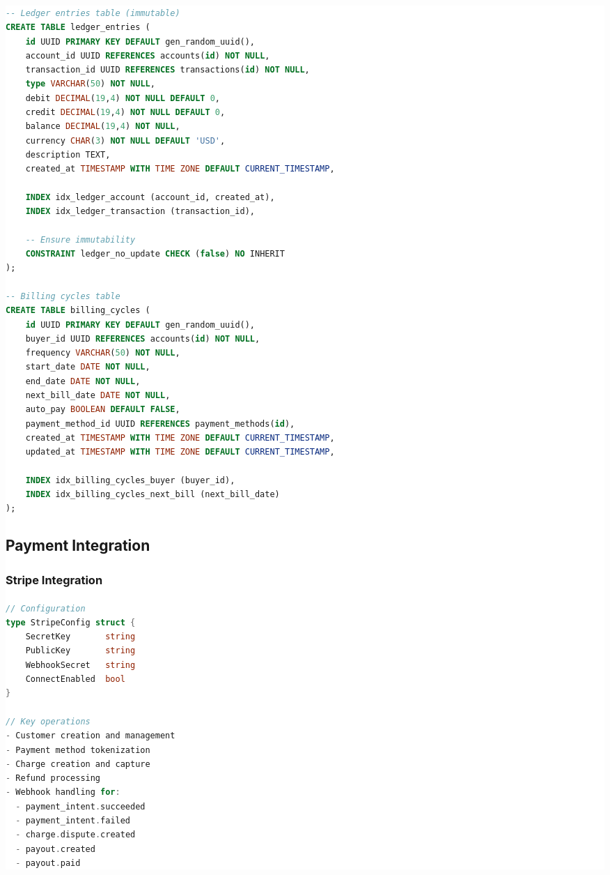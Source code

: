 ```sql
-- Ledger entries table (immutable)
CREATE TABLE ledger_entries (
    id UUID PRIMARY KEY DEFAULT gen_random_uuid(),
    account_id UUID REFERENCES accounts(id) NOT NULL,
    transaction_id UUID REFERENCES transactions(id) NOT NULL,
    type VARCHAR(50) NOT NULL,
    debit DECIMAL(19,4) NOT NULL DEFAULT 0,
    credit DECIMAL(19,4) NOT NULL DEFAULT 0,
    balance DECIMAL(19,4) NOT NULL,
    currency CHAR(3) NOT NULL DEFAULT 'USD',
    description TEXT,
    created_at TIMESTAMP WITH TIME ZONE DEFAULT CURRENT_TIMESTAMP,
    
    INDEX idx_ledger_account (account_id, created_at),
    INDEX idx_ledger_transaction (transaction_id),
    
    -- Ensure immutability
    CONSTRAINT ledger_no_update CHECK (false) NO INHERIT
);

-- Billing cycles table
CREATE TABLE billing_cycles (
    id UUID PRIMARY KEY DEFAULT gen_random_uuid(),
    buyer_id UUID REFERENCES accounts(id) NOT NULL,
    frequency VARCHAR(50) NOT NULL,
    start_date DATE NOT NULL,
    end_date DATE NOT NULL,
    next_bill_date DATE NOT NULL,
    auto_pay BOOLEAN DEFAULT FALSE,
    payment_method_id UUID REFERENCES payment_methods(id),
    created_at TIMESTAMP WITH TIME ZONE DEFAULT CURRENT_TIMESTAMP,
    updated_at TIMESTAMP WITH TIME ZONE DEFAULT CURRENT_TIMESTAMP,
    
    INDEX idx_billing_cycles_buyer (buyer_id),
    INDEX idx_billing_cycles_next_bill (next_bill_date)
);
```

## Payment Integration

### Stripe Integration
```go
// Configuration
type StripeConfig struct {
    SecretKey       string
    PublicKey       string
    WebhookSecret   string
    ConnectEnabled  bool
}

// Key operations
- Customer creation and management
- Payment method tokenization
- Charge creation and capture
- Refund processing
- Webhook handling for:
  - payment_intent.succeeded
  - payment_intent.failed
  - charge.dispute.created
  - payout.created
  - payout.paid
```
